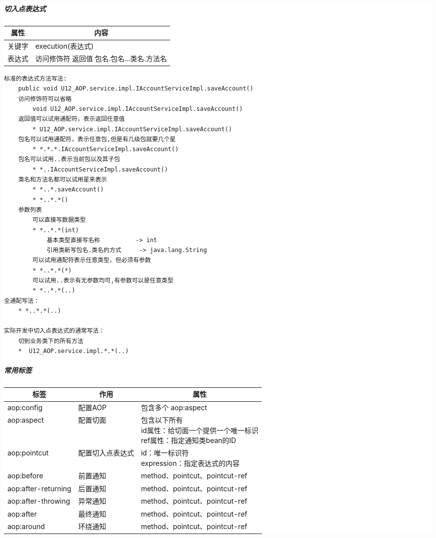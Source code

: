 ##### 切入点表达式

| 属性   | 内容                                            |
| ------ | ----------------------------------------------- |
| 关键字 | execution(表达式)                               |
| 表达式 | 访问修饰符   返回值     包名.包名...类名.方法名 |

```
标准的表达式方法写法:
    public void U12_AOP.service.impl.IAccountServiceImpl.saveAccount()
    访问修饰符可以省略
        void U12_AOP.service.impl.IAccountServiceImpl.saveAccount()
    返回值可以试用通配符，表示返回任意值
        * U12_AOP.service.impl.IAccountServiceImpl.saveAccount()
    包名可以试用通配符，表示任意包,但是有几级包就要几个星
        * *.*.*.IAccountServiceImpl.saveAccount()
    包名可以试用..表示当前包以及其子包
        * *..IAccountServiceImpl.saveAccount()
    类名和方法名都可以试用星来表示
        * *..*.saveAccount()
        * *..*.*()
    参数列表
        可以直接写数据类型
        * *..*.*(int)
            基本类型直接写名称          -> int
            引用类新写包名.类名的方式     -> java.lang.String
        可以试用通配符表示任意类型，但必须有参数
        * *..*.*(*)
        可以试用..表示有无参数均可,有参数可以是任意类型
        * *..*.*(..)
全通配写法：
    * *..*.*(..)

实际开发中切入点表达式的通常写法：
    切到业务类下的所有方法
    *  U12_AOP.service.impl.*.*(..)
```

##### 常用标签

| 标签                | 作用             | 属性                                                         |
| ------------------- | ---------------- | ------------------------------------------------------------ |
| aop:config          | 配置AOP          | 包含多个 aop:aspect                                          |
| aop:aspect          | 配置切面         | 包含以下所有<br />id属性：给切面一个提供一个唯一标识 <br />ref属性：指定通知类bean的ID |
| aop:pointcut        | 配置切入点表达式 | id：唯一标识符<br />expression：指定表达式的内容             |
| aop:before          | 前置通知         | method、pointcut、pointcut-ref                               |
| aop:after-returning | 后置通知         | method、pointcut、pointcut-ref                               |
| aop:after-throwing  | 异常通知         | method、pointcut、pointcut-ref                               |
| aop:after           | 最终通知         | method、pointcut、pointcut-ref                               |
| aop:around          | 环绕通知         | method、pointcut、pointcut-ref                               |
